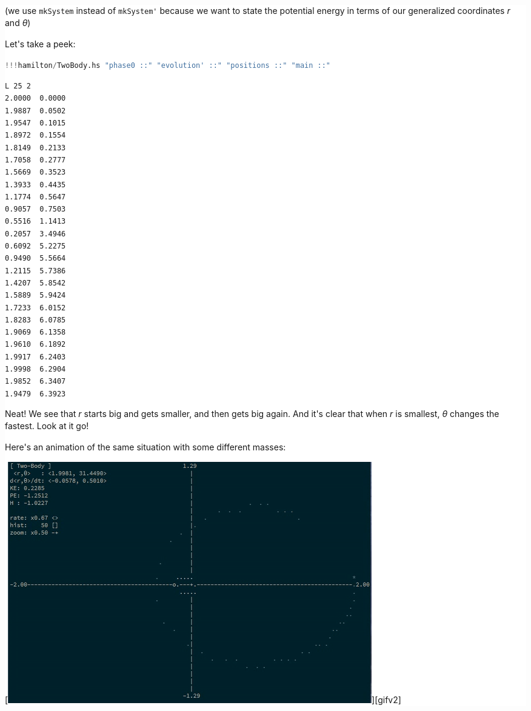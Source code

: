(we use `mkSystem` instead of `mkSystem'` because we want to state the
potential energy in terms of our generalized coordinates $r$ and $\theta$)

Let's take a peek:

~~~haskell
!!!hamilton/TwoBody.hs "phase0 ::" "evolution' ::" "positions ::" "main ::"
~~~

~~~
L 25 2
2.0000  0.0000
1.9887  0.0502
1.9547  0.1015
1.8972  0.1554
1.8149  0.2133
1.7058  0.2777
1.5669  0.3523
1.3933  0.4435
1.1774  0.5647
0.9057  0.7503
0.5516  1.1413
0.2057  3.4946
0.6092  5.2275
0.9490  5.5664
1.2115  5.7386
1.4207  5.8542
1.5889  5.9424
1.7233  6.0152
1.8283  6.0785
1.9069  6.1358
1.9610  6.1892
1.9917  6.2403
1.9998  6.2904
1.9852  6.3407
1.9479  6.3923
~~~

Neat!  We see that $r$ starts big and gets smaller, and then gets big
again.  And it's clear that when $r$ is smallest, $\theta$ changes the fastest.
Look at it go!

Here's an animation of the same situation with some different masses:

[![The two-body solution](/img/entries/hamilton/two-body.gif)][gifv2]


[gifv]: http://i.imgur.com/Vaaa2EC.gifv
[hamilton]: http://hackage.haskell.org/package/hamilton
[README]: https://github.com/mstksg/hamilton#readme
[github]: https://github.com/mstksg/hamilton
[ad]: https://hackage.haskell.org/package/ad
[Hamiltonian mechanics]: https://en.wikipedia.org/wiki/Hamiltonian_mechanics
[William Rowan Hamilton]: https://www.youtube.com/watch?v=SZXHoWwBcDc
[phase space]: https://en.wikipedia.org/wiki/Phase_space
[double pendulum]: https://en.wikipedia.org/wiki/Double_pendulum
[second law]: https://en.wikipedia.org/wiki/Kepler's_laws_of_planetary_motion#Second_law
[^com]: Alternatively, we could assume that the halfway point (or even the
[loug]: https://en.wikipedia.org/wiki/Newton's_law_of_universal_gravitation
[gifv2]: http://i.imgur.com/TDEHTcb.gifv
[examples]: https://github.com/mstksg/hamilton#example-app-runner